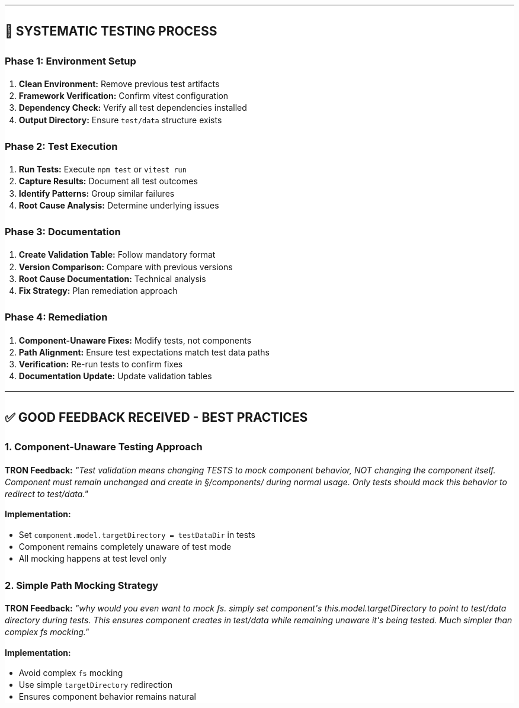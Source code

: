 
---

## **🎯 SYSTEMATIC TESTING PROCESS**

### **Phase 1: Environment Setup**
1. **Clean Environment:** Remove previous test artifacts
2. **Framework Verification:** Confirm vitest configuration
3. **Dependency Check:** Verify all test dependencies installed
4. **Output Directory:** Ensure `test/data` structure exists

### **Phase 2: Test Execution**
1. **Run Tests:** Execute `npm test` or `vitest run`
2. **Capture Results:** Document all test outcomes
3. **Identify Patterns:** Group similar failures
4. **Root Cause Analysis:** Determine underlying issues

### **Phase 3: Documentation**
1. **Create Validation Table:** Follow mandatory format
2. **Version Comparison:** Compare with previous versions
3. **Root Cause Documentation:** Technical analysis
4. **Fix Strategy:** Plan remediation approach

### **Phase 4: Remediation**
1. **Component-Unaware Fixes:** Modify tests, not components
2. **Path Alignment:** Ensure test expectations match test data paths
3. **Verification:** Re-run tests to confirm fixes
4. **Documentation Update:** Update validation tables

---

## **✅ GOOD FEEDBACK RECEIVED - BEST PRACTICES**

### **1. Component-Unaware Testing Approach**
**TRON Feedback:** *"Test validation means changing TESTS to mock component behavior, NOT changing the component itself. Component must remain unchanged and create in §/components/ during normal usage. Only tests should mock this behavior to redirect to test/data."*

**Implementation:**
- Set `component.model.targetDirectory = testDataDir` in tests
- Component remains completely unaware of test mode
- All mocking happens at test level only

### **2. Simple Path Mocking Strategy**
**TRON Feedback:** *"why would you even want to mock fs. simply set component's this.model.targetDirectory to point to test/data directory during tests. This ensures component creates in test/data while remaining unaware it's being tested. Much simpler than complex fs mocking."*

**Implementation:**
- Avoid complex `fs` mocking
- Use simple `targetDirectory` redirection
- Ensures component behavior remains natural
